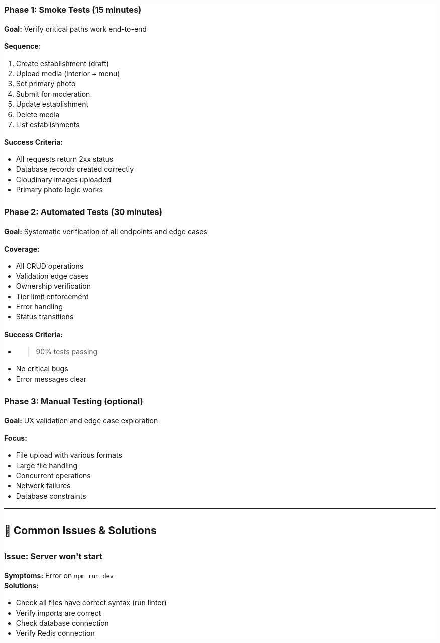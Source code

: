 ### Phase 1: Smoke Tests (15 minutes)
**Goal:** Verify critical paths work end-to-end

**Sequence:**
1. Create establishment (draft)
2. Upload media (interior + menu)
3. Set primary photo
4. Submit for moderation
5. Update establishment
6. Delete media
7. List establishments

**Success Criteria:**
- All requests return 2xx status
- Database records created correctly
- Cloudinary images uploaded
- Primary photo logic works

### Phase 2: Automated Tests (30 minutes)
**Goal:** Systematic verification of all endpoints and edge cases

**Coverage:**
- All CRUD operations
- Validation edge cases
- Ownership verification
- Tier limit enforcement
- Error handling
- Status transitions

**Success Criteria:**
- >90% tests passing
- No critical bugs
- Error messages clear

### Phase 3: Manual Testing (optional)
**Goal:** UX validation and edge case exploration

**Focus:**
- File upload with various formats
- Large file handling
- Concurrent operations
- Network failures
- Database constraints

---

## 🔧 Common Issues & Solutions

### Issue: Server won't start
**Symptoms:** Error on `npm run dev`  
**Solutions:**
- Check all files have correct syntax (run linter)
- Verify imports are correct
- Check database connection
- Verify Redis connection
